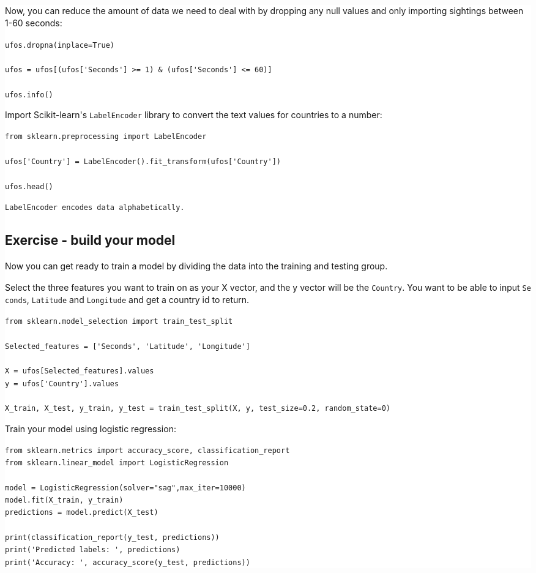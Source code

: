 Now, you can reduce the amount of data we need to deal with by dropping any null values and only importing sightings between 1-60 seconds:

```{code-cell}
ufos.dropna(inplace=True)

ufos = ufos[(ufos['Seconds'] >= 1) & (ufos['Seconds'] <= 60)]

ufos.info()
```

Import Scikit-learn's `LabelEncoder` library to convert the text values for countries to a number:

```{code-cell}
from sklearn.preprocessing import LabelEncoder

ufos['Country'] = LabelEncoder().fit_transform(ufos['Country'])

ufos.head()
```

```{note}
LabelEncoder encodes data alphabetically.
```

## Exercise - build your model

Now you can get ready to train a model by dividing the data into the training and testing group.

 Select the three features you want to train on as your X vector, and the y vector will be the `Country`. You want to be able to input `Seconds`, `Latitude` and `Longitude` and get a country id to return.

```{code-cell}
from sklearn.model_selection import train_test_split

Selected_features = ['Seconds', 'Latitude', 'Longitude']

X = ufos[Selected_features].values
y = ufos['Country'].values

X_train, X_test, y_train, y_test = train_test_split(X, y, test_size=0.2, random_state=0)
```

 Train your model using logistic regression:

```{code-cell}
from sklearn.metrics import accuracy_score, classification_report
from sklearn.linear_model import LogisticRegression

model = LogisticRegression(solver="sag",max_iter=10000)
model.fit(X_train, y_train)
predictions = model.predict(X_test)

print(classification_report(y_test, predictions))
print('Predicted labels: ', predictions)
print('Accuracy: ', accuracy_score(y_test, predictions))
```
